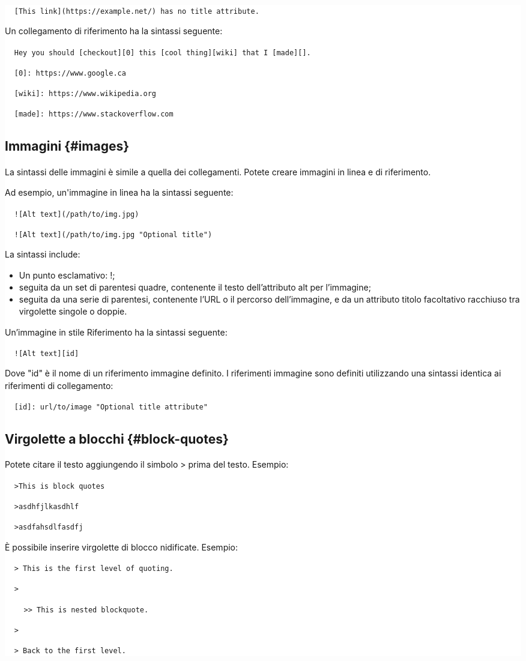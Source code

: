     `[This link](https://example.net/) has no title attribute.`

Un collegamento di riferimento ha la sintassi seguente:

    `Hey you should [checkout][0] this [cool thing][wiki] that I [made][].`

    `[0]: https://www.google.ca`

    `[wiki]: https://www.wikipedia.org`

    `[made]: https://www.stackoverflow.com`

## Immagini {#images}

La sintassi delle immagini è simile a quella dei collegamenti. Potete creare immagini in linea e di riferimento.

Ad esempio, un&#39;immagine in linea ha la sintassi seguente:

    `![Alt text](/path/to/img.jpg)`

    `![Alt text](/path/to/img.jpg "Optional title")`

La sintassi include:

* Un punto esclamativo: !;
* seguita da un set di parentesi quadre, contenente il testo dell’attributo alt per l’immagine;
* seguita da una serie di parentesi, contenente l’URL o il percorso dell’immagine, e da un attributo titolo facoltativo racchiuso tra virgolette singole o doppie.

Un’immagine in stile Riferimento ha la sintassi seguente:

    `![Alt text][id]`

Dove &quot;id&quot; è il nome di un riferimento immagine definito. I riferimenti immagine sono definiti utilizzando una sintassi identica ai riferimenti di collegamento:

    `[id]: url/to/image "Optional title attribute"`

## Virgolette a blocchi {#block-quotes}

Potete citare il testo aggiungendo il simbolo > prima del testo. Esempio:

    `>This is block quotes`

    `>asdhfjlkasdhlf`

    `>asdfahsdlfasdfj`

È possibile inserire virgolette di blocco nidificate. Esempio:

    `> This is the first level of quoting.`

    `>`

        `>> This is nested blockquote.`

    `>`

    `> Back to the first level.`

